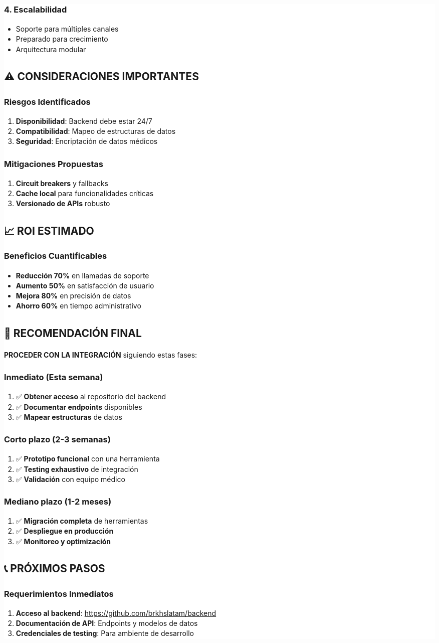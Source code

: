 ### 4. **Escalabilidad**
- Soporte para múltiples canales
- Preparado para crecimiento
- Arquitectura modular

## ⚠️ CONSIDERACIONES IMPORTANTES

### Riesgos Identificados
1. **Disponibilidad**: Backend debe estar 24/7
2. **Compatibilidad**: Mapeo de estructuras de datos
3. **Seguridad**: Encriptación de datos médicos

### Mitigaciones Propuestas  
1. **Circuit breakers** y fallbacks
2. **Cache local** para funcionalidades críticas
3. **Versionado de APIs** robusto

## 📈 ROI ESTIMADO

### Beneficios Cuantificables
- **Reducción 70%** en llamadas de soporte
- **Aumento 50%** en satisfacción de usuario
- **Mejora 80%** en precisión de datos
- **Ahorro 60%** en tiempo administrativo

## 🚀 RECOMENDACIÓN FINAL

**PROCEDER CON LA INTEGRACIÓN** siguiendo estas fases:

### Inmediato (Esta semana)
1. ✅ **Obtener acceso** al repositorio del backend
2. ✅ **Documentar endpoints** disponibles
3. ✅ **Mapear estructuras** de datos

### Corto plazo (2-3 semanas)
1. ✅ **Prototipo funcional** con una herramienta
2. ✅ **Testing exhaustivo** de integración
3. ✅ **Validación** con equipo médico

### Mediano plazo (1-2 meses)
1. ✅ **Migración completa** de herramientas
2. ✅ **Despliegue en producción**
3. ✅ **Monitoreo y optimización**

## 📞 PRÓXIMOS PASOS

### Requerimientos Inmediatos
1. **Acceso al backend**: https://github.com/brkhslatam/backend
2. **Documentación de API**: Endpoints y modelos de datos
3. **Credenciales de testing**: Para ambiente de desarrollo
